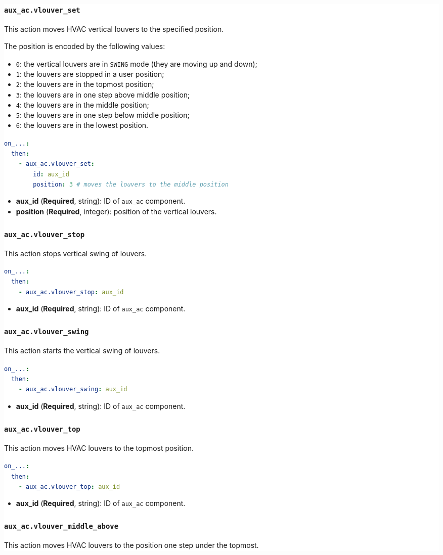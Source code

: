### ``aux_ac.vlouver_set`` ###
This action moves HVAC vertical louvers to the specified position.

The position is encoded by the following values:  
- `0`: the vertical louvers are in `SWING` mode (they are moving up and down);
- `1`: the louvers are stopped in a user position;
- `2`: the louvers are in the topmost position;
- `3`: the louvers are in one step above middle position;
- `4`: the louvers are in the middle position;
- `5`: the louvers are in one step below middle position;
- `6`: the louvers are in the lowest position.

```yaml
on_...:
  then:
    - aux_ac.vlouver_set:
        id: aux_id
        position: 3 # moves the louvers to the middle position
```
- **aux_id** (**Required**, string): ID of `aux_ac` component.
- **position** (**Required**, integer): position of the vertical louvers.

### ``aux_ac.vlouver_stop`` ###
This action stops vertical swing of louvers.

```yaml
on_...:
  then:
    - aux_ac.vlouver_stop: aux_id
```
- **aux_id** (**Required**, string): ID of `aux_ac` component.

### ``aux_ac.vlouver_swing`` ###
This action starts the vertical swing of louvers.

```yaml
on_...:
  then:
    - aux_ac.vlouver_swing: aux_id
```
- **aux_id** (**Required**, string): ID of `aux_ac` component.

### ``aux_ac.vlouver_top`` ###
This action moves HVAC louvers to the topmost position.

```yaml
on_...:
  then:
    - aux_ac.vlouver_top: aux_id
```
- **aux_id** (**Required**, string): ID of `aux_ac` component.

### ``aux_ac.vlouver_middle_above`` ###
This action moves HVAC louvers to the position one step under the topmost.
